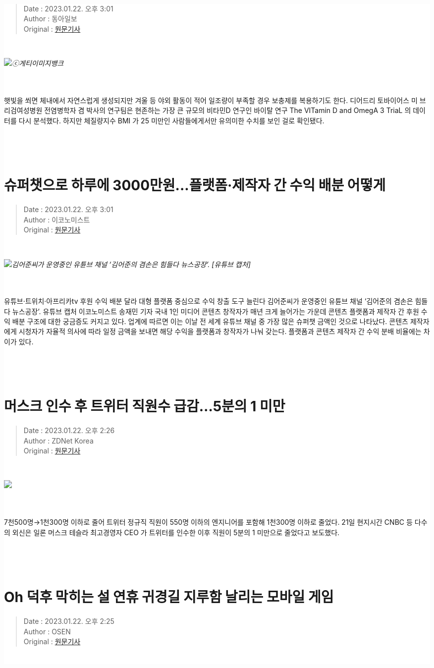 > Date : 2023.01.22. 오후 3:01  
> Author : 동아일보  
> Original : [원문기사](https://n.news.naver.com/mnews/article/020/0003475373?sid=105)  
<br/>  
  
<img src="https://imgnews.pstatic.net/image/020/2023/01/22/0003475373_001_20230122150101036.jpg?type=w647" id="img1"></img><em class="img_desc">ⓒ게티이미지뱅크</em>  
<br/><br/>  
  
햇빛을 쐬면 체내에서 자연스럽게 생성되지만 겨울 등 야외 활동이 적어 일조량이 부족할 경우 보충제를 복용하기도 한다.
디어드리 토바이어스 미 브리검여성병원 전염병학자 겸 박사의 연구팀은 현존하는 가장 큰 규모의 비타민D 연구인 바이탈 연구 The VITamin D and OmegA 3 TriaL 의 데이터를 다시 분석했다.
하지만 체질량지수 BMI 가 25 미만인 사람들에게서만 유의미한 수치를 보인 걸로 확인됐다.  
<br/><br/><br/>  

  
# 슈퍼챗으로 하루에 3000만원...플랫폼·제작자 간 수익 배분 어떻게  
  
> Date : 2023.01.22. 오후 3:01  
> Author : 이코노미스트  
> Original : [원문기사](https://n.news.naver.com/mnews/article/243/0000038576?sid=105)  
<br/>  
  
<img src="https://imgnews.pstatic.net/image/243/2023/01/22/0000038576_001_20230122150101299.jpg?type=w647" id="img1"></img><em class="img_desc">김어준씨가 운영중인 유튠브 채널 ‘김어준의 겸손은 힘들다 뉴스공장’. [유튜브 캡처]</em>  
<br/><br/>  
  
유튜브·트위치·아프리카tv 후원 수익 배분 달라 대형 플랫폼 중심으로 수익 창출 도구 늘린다 김어준씨가 운영중인 유튠브 채널 ‘김어준의 겸손은 힘들다 뉴스공장’.
유튜브 캡처 이코노미스트 송재민 기자 국내 1인 미디어 콘텐츠 창작자가 매년 크게 늘어가는 가운데 콘텐츠 플랫폼과 제작자 간 후원 수익 배분 구조에 대한 궁금증도 커지고 있다.
업계에 따르면 이는 이날 전 세계 유튜브 채널 중 가장 많은 슈퍼챗 금액인 것으로 나타났다.
콘텐츠 제작자에게 시청자가 자율적 의사에 따라 일정 금액을 보내면 해당 수익을 플랫폼과 창작자가 나눠 갖는다.
플랫폼과 콘텐츠 제작자 간 수익 분배 비율에는 차이가 있다.  
<br/><br/><br/>  

  
# 머스크 인수 후 트위터 직원수 급감…5분의 1 미만  
  
> Date : 2023.01.22. 오후 2:26  
> Author : ZDNet Korea  
> Original : [원문기사](https://n.news.naver.com/mnews/article/092/0002280419?sid=105)  
<br/>  
  
<img src="https://imgnews.pstatic.net/image/092/2023/01/22/0002280419_001_20230122150502787.jpg?type=w647" id="img1"></img>  
<br/><br/>  
  
7천500명→1천300명 이하로 줄어 트위터 정규직 직원이 550명 이하의 엔지니어를 포함해 1천300명 이하로 줄었다.
21일 현지시간 CNBC 등 다수의 외신은 일론 머스크 테슬라 최고경영자 CEO 가 트위터를 인수한 이후 직원이 5분의 1 미만으로 줄었다고 보도했다.  
<br/><br/><br/>  

  
# Oh 덕후 막히는 설 연휴 귀경길 지루함 날리는 모바일 게임  
  
> Date : 2023.01.22. 오후 2:25  
> Author : OSEN  
> Original : [원문기사](https://n.news.naver.com/mnews/article/109/0004777532?sid=105)  
<br/>  
  